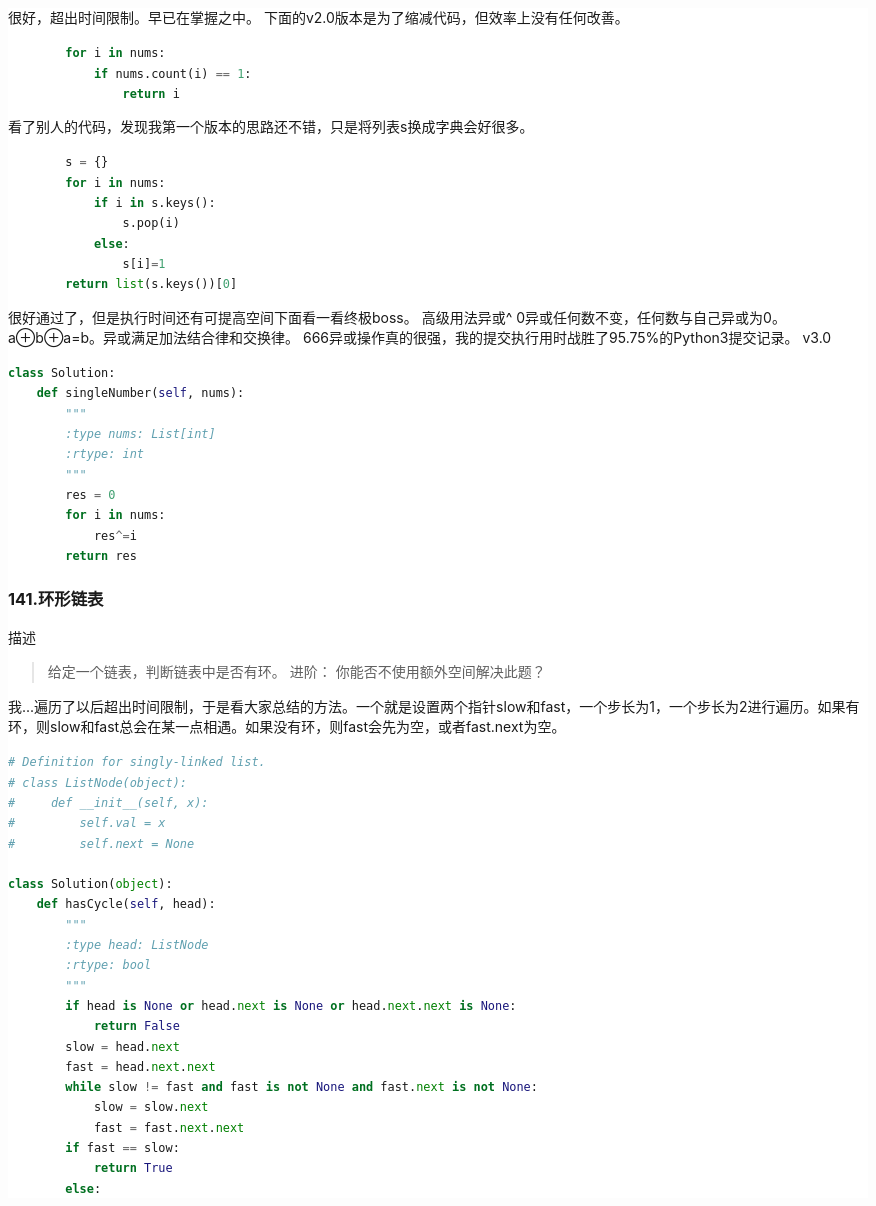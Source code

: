 很好，超出时间限制。早已在掌握之中。
下面的v2.0版本是为了缩减代码，但效率上没有任何改善。
```Python
        for i in nums:
            if nums.count(i) == 1:
                return i
```
看了别人的代码，发现我第一个版本的思路还不错，只是将列表s换成字典会好很多。
```python
        s = {}
        for i in nums:
            if i in s.keys():
                s.pop(i)
            else:
                s[i]=1
        return list(s.keys())[0]
```
很好通过了，但是执行时间还有可提高空间下面看一看终极boss。
高级用法异或^
0异或任何数不变，任何数与自己异或为0。a⊕b⊕a=b。异或满足加法结合律和交换律。
666异或操作真的很强，我的提交执行用时战胜了95.75%的Python3提交记录。
v3.0
```python
class Solution:
    def singleNumber(self, nums):
        """
        :type nums: List[int]
        :rtype: int
        """
        res = 0
        for i in nums:
            res^=i
        return res
```
### 141.环形链表
描述
>给定一个链表，判断链表中是否有环。
进阶：
你能否不使用额外空间解决此题？

我...遍历了以后超出时间限制，于是看大家总结的方法。一个就是设置两个指针slow和fast，一个步长为1，一个步长为2进行遍历。如果有环，则slow和fast总会在某一点相遇。如果没有环，则fast会先为空，或者fast.next为空。
```python
# Definition for singly-linked list.
# class ListNode(object):
#     def __init__(self, x):
#         self.val = x
#         self.next = None

class Solution(object):
    def hasCycle(self, head):
        """
        :type head: ListNode
        :rtype: bool
        """
        if head is None or head.next is None or head.next.next is None:
            return False
        slow = head.next
        fast = head.next.next
        while slow != fast and fast is not None and fast.next is not None:
            slow = slow.next
            fast = fast.next.next
        if fast == slow:
            return True
        else:
```